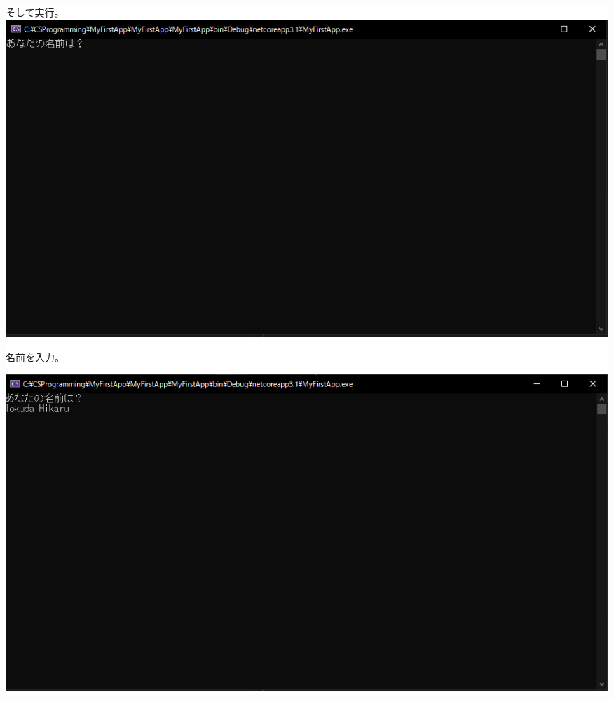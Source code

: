 そして実行。  
![WhoAreYou](./Resources/WhoAreYou.PNG)  

名前を入力。  

![EnterName](./Resources/EnterName.PNG)  
